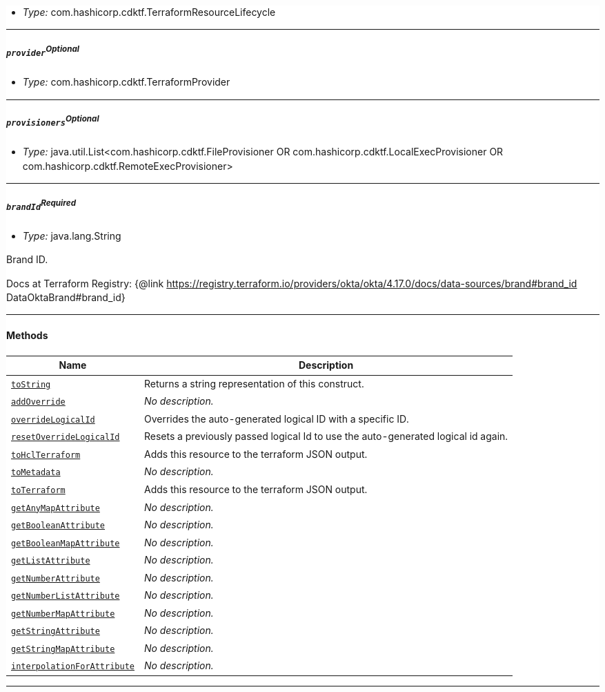 - *Type:* com.hashicorp.cdktf.TerraformResourceLifecycle

---

##### `provider`<sup>Optional</sup> <a name="provider" id="@cdktf/provider-okta.dataOktaBrand.DataOktaBrand.Initializer.parameter.provider"></a>

- *Type:* com.hashicorp.cdktf.TerraformProvider

---

##### `provisioners`<sup>Optional</sup> <a name="provisioners" id="@cdktf/provider-okta.dataOktaBrand.DataOktaBrand.Initializer.parameter.provisioners"></a>

- *Type:* java.util.List<com.hashicorp.cdktf.FileProvisioner OR com.hashicorp.cdktf.LocalExecProvisioner OR com.hashicorp.cdktf.RemoteExecProvisioner>

---

##### `brandId`<sup>Required</sup> <a name="brandId" id="@cdktf/provider-okta.dataOktaBrand.DataOktaBrand.Initializer.parameter.brandId"></a>

- *Type:* java.lang.String

Brand ID.

Docs at Terraform Registry: {@link https://registry.terraform.io/providers/okta/okta/4.17.0/docs/data-sources/brand#brand_id DataOktaBrand#brand_id}

---

#### Methods <a name="Methods" id="Methods"></a>

| **Name** | **Description** |
| --- | --- |
| <code><a href="#@cdktf/provider-okta.dataOktaBrand.DataOktaBrand.toString">toString</a></code> | Returns a string representation of this construct. |
| <code><a href="#@cdktf/provider-okta.dataOktaBrand.DataOktaBrand.addOverride">addOverride</a></code> | *No description.* |
| <code><a href="#@cdktf/provider-okta.dataOktaBrand.DataOktaBrand.overrideLogicalId">overrideLogicalId</a></code> | Overrides the auto-generated logical ID with a specific ID. |
| <code><a href="#@cdktf/provider-okta.dataOktaBrand.DataOktaBrand.resetOverrideLogicalId">resetOverrideLogicalId</a></code> | Resets a previously passed logical Id to use the auto-generated logical id again. |
| <code><a href="#@cdktf/provider-okta.dataOktaBrand.DataOktaBrand.toHclTerraform">toHclTerraform</a></code> | Adds this resource to the terraform JSON output. |
| <code><a href="#@cdktf/provider-okta.dataOktaBrand.DataOktaBrand.toMetadata">toMetadata</a></code> | *No description.* |
| <code><a href="#@cdktf/provider-okta.dataOktaBrand.DataOktaBrand.toTerraform">toTerraform</a></code> | Adds this resource to the terraform JSON output. |
| <code><a href="#@cdktf/provider-okta.dataOktaBrand.DataOktaBrand.getAnyMapAttribute">getAnyMapAttribute</a></code> | *No description.* |
| <code><a href="#@cdktf/provider-okta.dataOktaBrand.DataOktaBrand.getBooleanAttribute">getBooleanAttribute</a></code> | *No description.* |
| <code><a href="#@cdktf/provider-okta.dataOktaBrand.DataOktaBrand.getBooleanMapAttribute">getBooleanMapAttribute</a></code> | *No description.* |
| <code><a href="#@cdktf/provider-okta.dataOktaBrand.DataOktaBrand.getListAttribute">getListAttribute</a></code> | *No description.* |
| <code><a href="#@cdktf/provider-okta.dataOktaBrand.DataOktaBrand.getNumberAttribute">getNumberAttribute</a></code> | *No description.* |
| <code><a href="#@cdktf/provider-okta.dataOktaBrand.DataOktaBrand.getNumberListAttribute">getNumberListAttribute</a></code> | *No description.* |
| <code><a href="#@cdktf/provider-okta.dataOktaBrand.DataOktaBrand.getNumberMapAttribute">getNumberMapAttribute</a></code> | *No description.* |
| <code><a href="#@cdktf/provider-okta.dataOktaBrand.DataOktaBrand.getStringAttribute">getStringAttribute</a></code> | *No description.* |
| <code><a href="#@cdktf/provider-okta.dataOktaBrand.DataOktaBrand.getStringMapAttribute">getStringMapAttribute</a></code> | *No description.* |
| <code><a href="#@cdktf/provider-okta.dataOktaBrand.DataOktaBrand.interpolationForAttribute">interpolationForAttribute</a></code> | *No description.* |

---
